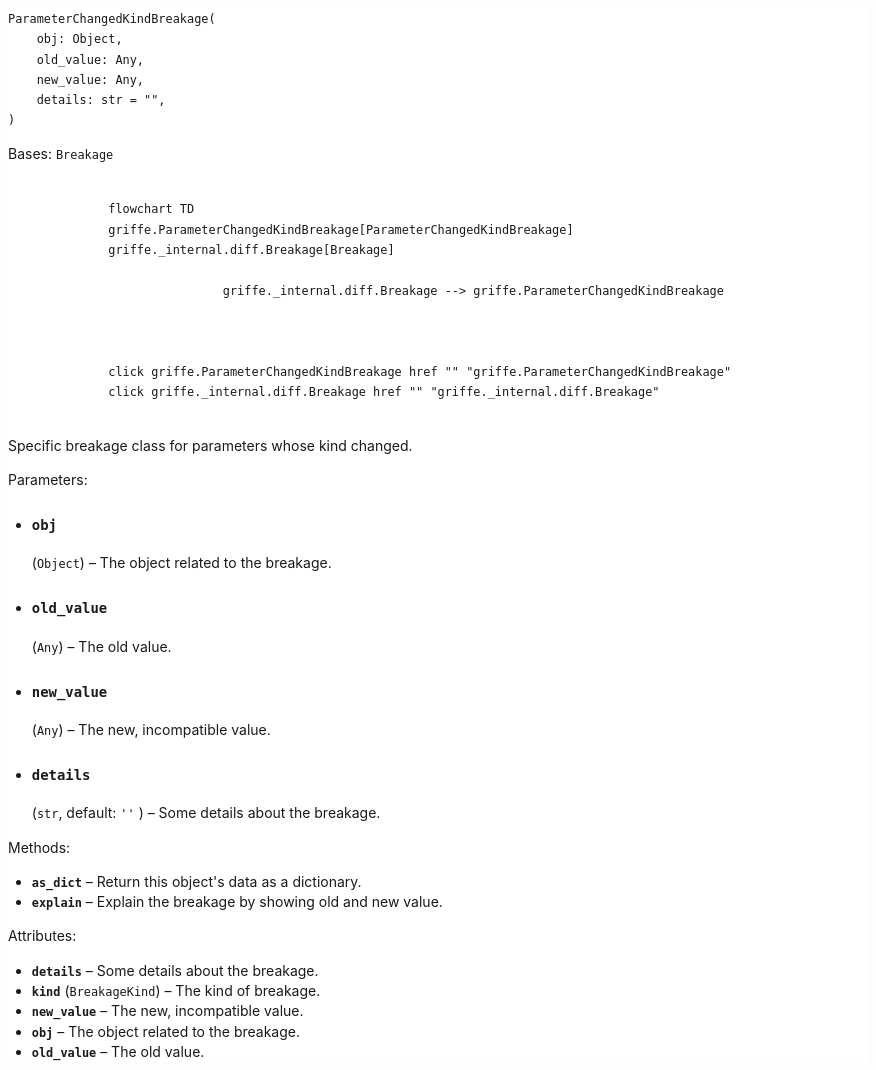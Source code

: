 ```
ParameterChangedKindBreakage(
    obj: Object,
    old_value: Any,
    new_value: Any,
    details: str = "",
)

```

Bases: `Breakage`

```

              flowchart TD
              griffe.ParameterChangedKindBreakage[ParameterChangedKindBreakage]
              griffe._internal.diff.Breakage[Breakage]

                              griffe._internal.diff.Breakage --> griffe.ParameterChangedKindBreakage
                


              click griffe.ParameterChangedKindBreakage href "" "griffe.ParameterChangedKindBreakage"
              click griffe._internal.diff.Breakage href "" "griffe._internal.diff.Breakage"
            
```

Specific breakage class for parameters whose kind changed.

Parameters:

- ### **`obj`**

  (`Object`) – The object related to the breakage.

- ### **`old_value`**

  (`Any`) – The old value.

- ### **`new_value`**

  (`Any`) – The new, incompatible value.

- ### **`details`**

  (`str`, default: `''` ) – Some details about the breakage.

Methods:

- **`as_dict`** – Return this object's data as a dictionary.
- **`explain`** – Explain the breakage by showing old and new value.

Attributes:

- **`details`** – Some details about the breakage.
- **`kind`** (`BreakageKind`) – The kind of breakage.
- **`new_value`** – The new, incompatible value.
- **`obj`** – The object related to the breakage.
- **`old_value`** – The old value.
